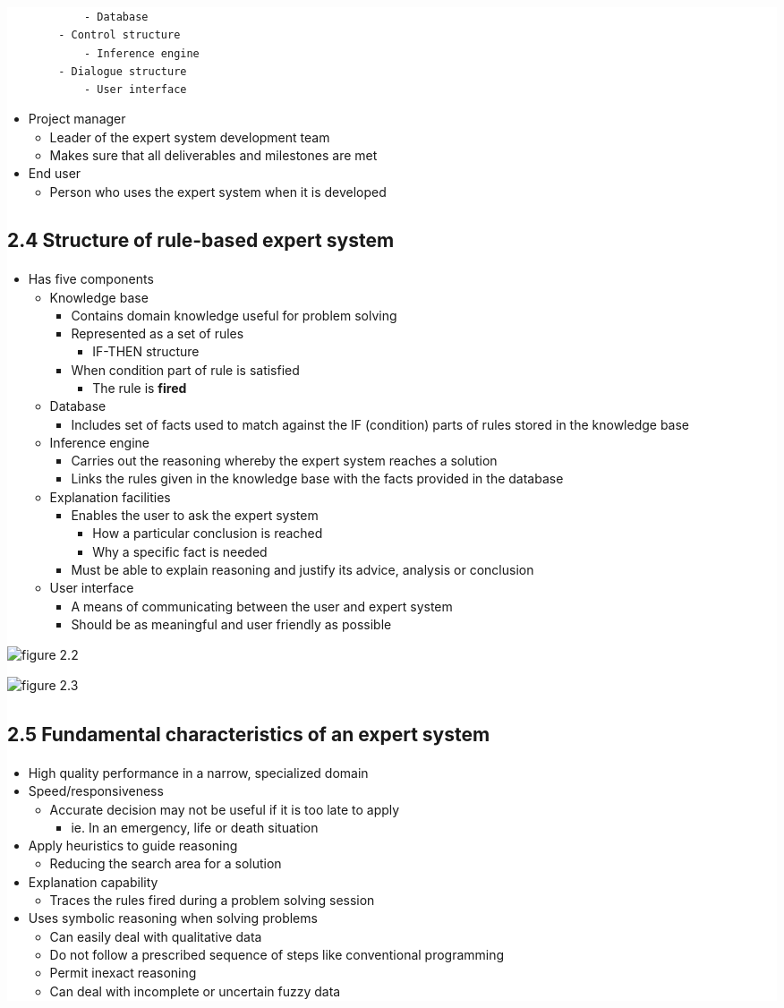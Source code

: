 				- Database
			- Control structure
				- Inference engine
			- Dialogue structure
				- User interface
- Project manager
	- Leader of the expert system development team
	- Makes sure that all deliverables and milestones are met
- End user
	- Person who uses the expert system when it is developed

## 2.4 Structure of rule-based expert system

- Has five components
	- Knowledge base
		- Contains domain knowledge useful for problem solving
		- Represented as a set of rules
			- IF-THEN structure
		- When condition part of rule is satisfied
			- The rule is **fired**
	- Database
		- Includes set of facts used to match against the IF (condition) parts of rules stored in the knowledge base
	- Inference engine
		- Carries out the reasoning whereby the expert system reaches a solution
		- Links the rules given in the knowledge base with the facts provided in the database
	- Explanation facilities
		- Enables the user to ask the expert system
			- How a particular conclusion is reached
			- Why a specific fact is needed
		- Must be able to explain reasoning and justify its advice, analysis or conclusion
	- User interface
		- A means of communicating between the user and expert system
		- Should be as meaningful and user friendly as possible

![figure 2.2](http://snag.gy/O5M3H.jpg)

![figure 2.3](http://snag.gy/Kbbgp.jpg)

## 2.5 Fundamental characteristics of an expert system

- High quality performance in a narrow, specialized domain
- Speed/responsiveness
	- Accurate decision may not be useful if it is too late to apply
		- ie. In an emergency, life or death situation
- Apply heuristics to guide reasoning
	- Reducing the search area for a solution
- Explanation capability
	- Traces the rules fired during a problem solving session
- Uses symbolic reasoning when solving problems
	- Can easily deal with qualitative data
	- Do not follow a prescribed sequence of steps like conventional programming
	- Permit inexact reasoning
	- Can deal with incomplete or uncertain fuzzy data
